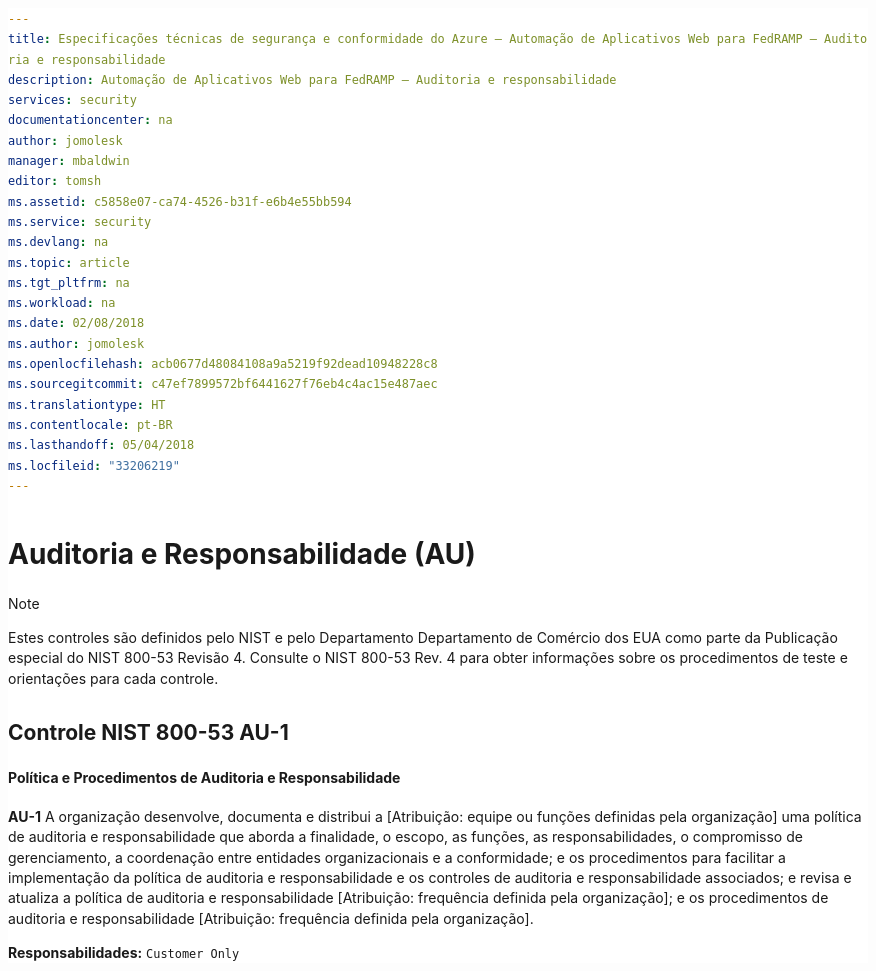 ```yaml
---
title: Especificações técnicas de segurança e conformidade do Azure – Automação de Aplicativos Web para FedRAMP – Auditoria e responsabilidade
description: Automação de Aplicativos Web para FedRAMP – Auditoria e responsabilidade
services: security
documentationcenter: na
author: jomolesk
manager: mbaldwin
editor: tomsh
ms.assetid: c5858e07-ca74-4526-b31f-e6b4e55bb594
ms.service: security
ms.devlang: na
ms.topic: article
ms.tgt_pltfrm: na
ms.workload: na
ms.date: 02/08/2018
ms.author: jomolesk
ms.openlocfilehash: acb0677d48084108a9a5219f92dead10948228c8
ms.sourcegitcommit: c47ef7899572bf6441627f76eb4c4ac15e487aec
ms.translationtype: HT
ms.contentlocale: pt-BR
ms.lasthandoff: 05/04/2018
ms.locfileid: "33206219"
---
```

# <a name="audit-and-accountability-au"></a>Auditoria e Responsabilidade (AU)

> [!NOTE]
> Estes controles são definidos pelo NIST e pelo Departamento Departamento de Comércio dos EUA como parte da Publicação especial do NIST 800-53 Revisão 4. Consulte o NIST 800-53 Rev. 4 para obter informações sobre os procedimentos de teste e orientações para cada controle.

## <a name="nist-800-53-control-au-1"></a>Controle NIST 800-53 AU-1

#### <a name="audit-and-accountability-policy-and-procedures"></a>Política e Procedimentos de Auditoria e Responsabilidade

**AU-1** A organização desenvolve, documenta e distribui a [Atribuição: equipe ou funções definidas pela organização] uma política de auditoria e responsabilidade que aborda a finalidade, o escopo, as funções, as responsabilidades, o compromisso de gerenciamento, a coordenação entre entidades organizacionais e a conformidade; e os procedimentos para facilitar a implementação da política de auditoria e responsabilidade e os controles de auditoria e responsabilidade associados; e revisa e atualiza a política de auditoria e responsabilidade [Atribuição: frequência definida pela organização]; e os procedimentos de auditoria e responsabilidade [Atribuição: frequência definida pela organização].

**Responsabilidades:** `Customer Only`
